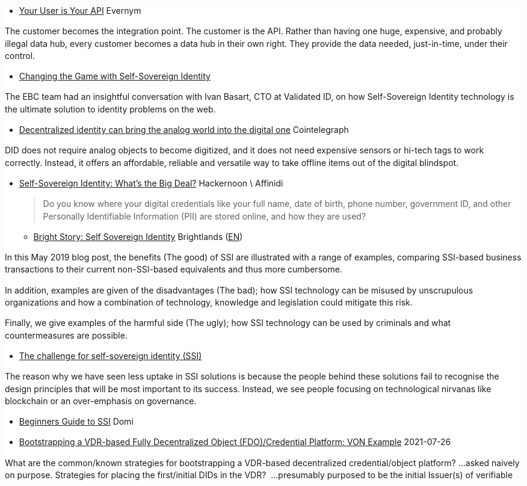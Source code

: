 * [Your User is Your API](https://www.evernym.com/blog/your-user-is-your-api/) Evernym

The customer becomes the integration point. The customer is the API. Rather than having one huge, expensive, and probably illegal data hub, every customer becomes a data hub in their own right. They provide the data needed, just-in-time, under their control.

* [Changing the Game with Self-Sovereign Identity](https://eblockchainconvention.com/changing-the-game-with-self-sovereign-identity/)

The EBC team had an insightful conversation with Ivan Basart, CTO at Validated ID, on how Self-Sovereign Identity technology is the ultimate solution to identity problems on the web.

* [Decentralized identity can bring the analog world into the digital one](https://cointelegraph.com/news/decentralized-identity-can-bring-the-analog-world-into-the-digital-one) Cointelegraph

DID does not require analog objects to become digitized, and it does not need expensive sensors or hi-tech tags to work correctly. Instead, it offers an affordable, reliable and versatile way to take offline items out of the digital blindspot.

* [Self-Sovereign Identity: What’s the Big Deal?](https://hackernoon.com/self-sovereign-identity-whats-the-big-deal-6i1a37z3) Hackernoon \ Affinidi
  > Do you know where your digital credentials like your full name, date of birth, phone number, government ID, and other Personally Identifiable Information (PII) are stored online, and how they are used?
  * [Bright Story: Self Sovereign Identity](https://www.brightlands.com/brightlands-smart-services-campus/bright-story-self-sovereign-identity) Brightlands ([EN](https://translate.google.com/translate?sl=auto&tl=en&u=https://www.brightlands.com/brightlands-smart-services-campus/bright-story-self-sovereign-identity))

In this May 2019 blog post, the benefits (The good) of SSI are illustrated with a range of examples, comparing SSI-based business transactions to their current non-SSI-based equivalents and thus more cumbersome.

In addition, examples are given of the disadvantages (The bad); how SSI technology can be misused by unscrupulous organizations and how a combination of technology, knowledge and legislation could mitigate this risk.

Finally, we give examples of the harmful side (The ugly); how SSI technology can be used by criminals and what countermeasures are possible.

* [The challenge for self-sovereign identity (SSI)](https://nickbyrne.substack.com/p/the-challenge-for-self-sovereign)

The reason why we have seen less uptake in SSI solutions is because the people behind these solutions fail to recognise the design principles that will be most important to its success. Instead, we see people focusing on technological nirvanas like blockchain or an over-emphasis on governance.
* [Beginners Guide to SSI](https://domilabs.io/beginners-guide-ssi/) Domi

* [Bootstrapping a VDR-based Fully Decentralized Object (FDO)/Credential Platform: VON Example](https://hyperonomy.com/2021/07/26/bootstrapping-a-vdr-based-decentralized-credential-object-platform-von-example/) 2021-07-26

What are the common/known strategies for bootstrapping a VDR-based decentralized credential/object platform? …asked naively on purpose. Strategies for placing the first/initial DIDs in the VDR?  …presumably purposed to be the initial Issuer(s) of verifiable


